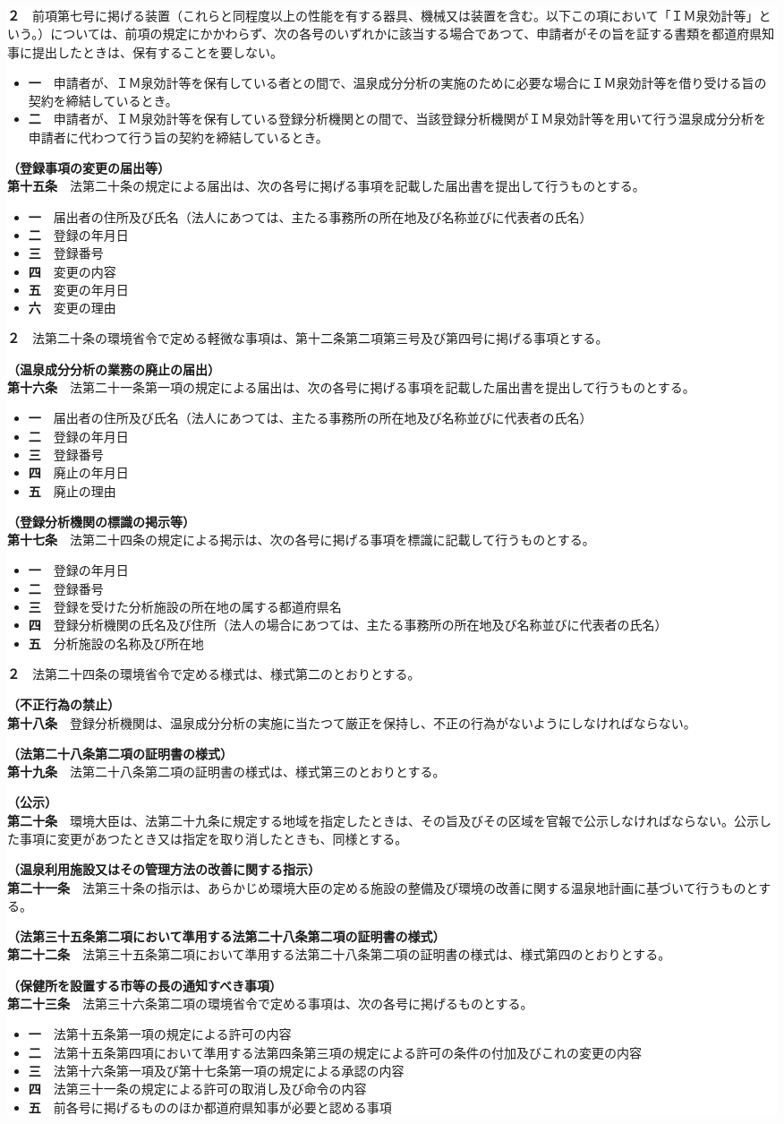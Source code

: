 **２**　前項第七号に掲げる装置（これらと同程度以上の性能を有する器具、機械又は装置を含む。以下この項において「ＩＭ泉効計等」という。）については、前項の規定にかかわらず、次の各号のいずれかに該当する場合であつて、申請者がその旨を証する書類を都道府県知事に提出したときは、保有することを要しない。  
* **一**　申請者が、ＩＭ泉効計等を保有している者との間で、温泉成分分析の実施のために必要な場合にＩＭ泉効計等を借り受ける旨の契約を締結しているとき。  
* **二**　申請者が、ＩＭ泉効計等を保有している登録分析機関との間で、当該登録分析機関がＩＭ泉効計等を用いて行う温泉成分分析を申請者に代わつて行う旨の契約を締結しているとき。  
  
**（登録事項の変更の届出等）**  
**第十五条**　法第二十条の規定による届出は、次の各号に掲げる事項を記載した届出書を提出して行うものとする。  
* **一**　届出者の住所及び氏名（法人にあつては、主たる事務所の所在地及び名称並びに代表者の氏名）  
* **二**　登録の年月日  
* **三**　登録番号  
* **四**　変更の内容  
* **五**　変更の年月日  
* **六**　変更の理由  
  
**２**　法第二十条の環境省令で定める軽微な事項は、第十二条第二項第三号及び第四号に掲げる事項とする。  
  
**（温泉成分分析の業務の廃止の届出）**  
**第十六条**　法第二十一条第一項の規定による届出は、次の各号に掲げる事項を記載した届出書を提出して行うものとする。  
* **一**　届出者の住所及び氏名（法人にあつては、主たる事務所の所在地及び名称並びに代表者の氏名）  
* **二**　登録の年月日  
* **三**　登録番号  
* **四**　廃止の年月日  
* **五**　廃止の理由  
  
**（登録分析機関の標識の掲示等）**  
**第十七条**　法第二十四条の規定による掲示は、次の各号に掲げる事項を標識に記載して行うものとする。  
* **一**　登録の年月日  
* **二**　登録番号  
* **三**　登録を受けた分析施設の所在地の属する都道府県名  
* **四**　登録分析機関の氏名及び住所（法人の場合にあつては、主たる事務所の所在地及び名称並びに代表者の氏名）  
* **五**　分析施設の名称及び所在地  
  
**２**　法第二十四条の環境省令で定める様式は、様式第二のとおりとする。  
  
**（不正行為の禁止）**  
**第十八条**　登録分析機関は、温泉成分分析の実施に当たつて厳正を保持し、不正の行為がないようにしなければならない。  
  
**（法第二十八条第二項の証明書の様式）**  
**第十九条**　法第二十八条第二項の証明書の様式は、様式第三のとおりとする。  
  
**（公示）**  
**第二十条**　環境大臣は、法第二十九条に規定する地域を指定したときは、その旨及びその区域を官報で公示しなければならない。公示した事項に変更があつたとき又は指定を取り消したときも、同様とする。  
  
**（温泉利用施設又はその管理方法の改善に関する指示）**  
**第二十一条**　法第三十条の指示は、あらかじめ環境大臣の定める施設の整備及び環境の改善に関する温泉地計画に基づいて行うものとする。  
  
**（法第三十五条第二項において準用する法第二十八条第二項の証明書の様式）**  
**第二十二条**　法第三十五条第二項において準用する法第二十八条第二項の証明書の様式は、様式第四のとおりとする。  
  
**（保健所を設置する市等の長の通知すべき事項）**  
**第二十三条**　法第三十六条第二項の環境省令で定める事項は、次の各号に掲げるものとする。  
* **一**　法第十五条第一項の規定による許可の内容  
* **二**　法第十五条第四項において準用する法第四条第三項の規定による許可の条件の付加及びこれの変更の内容  
* **三**　法第十六条第一項及び第十七条第一項の規定による承認の内容  
* **四**　法第三十一条の規定による許可の取消し及び命令の内容  
* **五**　前各号に掲げるもののほか都道府県知事が必要と認める事項  
  